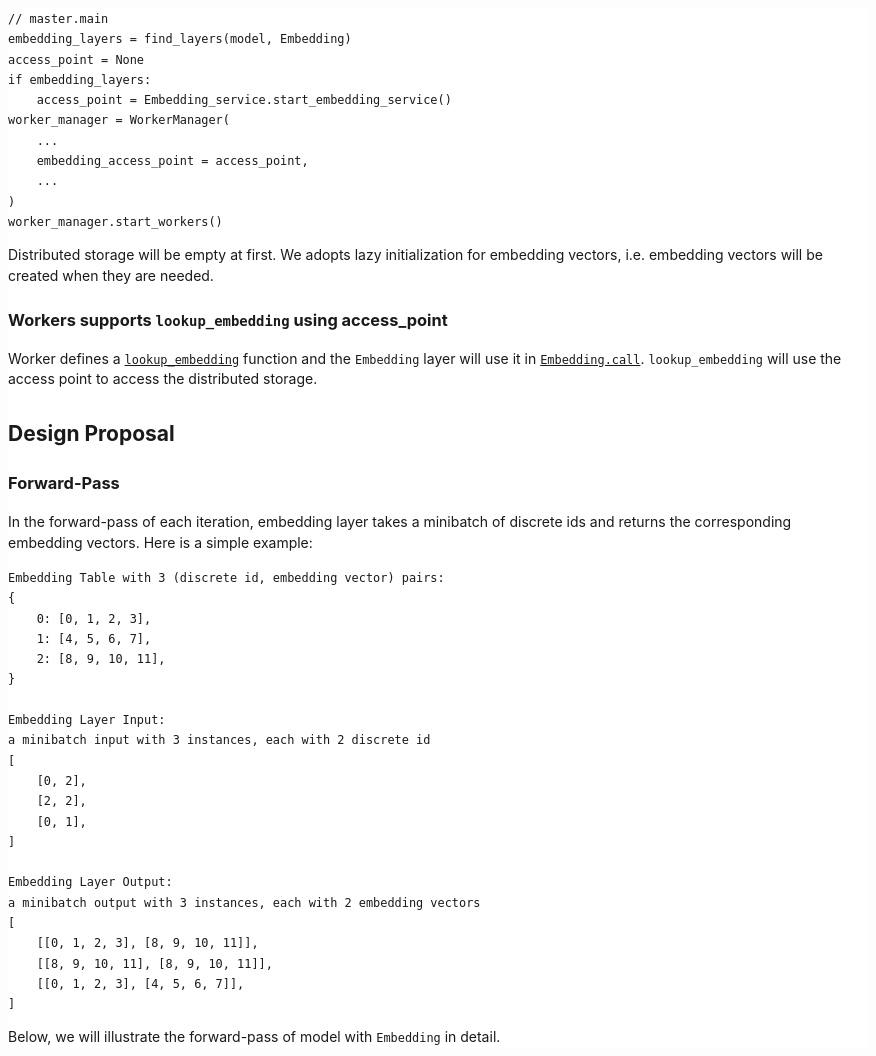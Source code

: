 ```
// master.main
embedding_layers = find_layers(model, Embedding)
access_point = None
if embedding_layers:
    access_point = Embedding_service.start_embedding_service()
worker_manager = WorkerManager(
    ...
    embedding_access_point = access_point,
    ...
)
worker_manager.start_workers()

```

Distributed storage will be empty at first. We adopts lazy initialization for embedding vectors, i.e. embedding vectors will be created when they are needed.

### Workers supports `lookup_embedding` using access_point

Worker defines a [`lookup_embedding`](#pseudocode-for-lookup_embedding) function and the `Embedding` layer will use it in [`Embedding.call`](#pseudocode-for-Embeddingcall). `lookup_embedding` will use the access point to access the distributed storage.


## Design Proposal

### Forward-Pass
In the forward-pass of each iteration, embedding layer takes a minibatch of discrete ids and returns the corresponding embedding vectors. Here is a simple example:

```
Embedding Table with 3 (discrete id, embedding vector) pairs:
{
	0: [0, 1, 2, 3],
	1: [4, 5, 6, 7],
	2: [8, 9, 10, 11],
}

Embedding Layer Input:
a minibatch input with 3 instances, each with 2 discrete id
[
	[0, 2],
	[2, 2],
	[0, 1],
]

Embedding Layer Output:
a minibatch output with 3 instances, each with 2 embedding vectors
[
	[[0, 1, 2, 3], [8, 9, 10, 11]],
	[[8, 9, 10, 11], [8, 9, 10, 11]],
	[[0, 1, 2, 3], [4, 5, 6, 7]],
]
```
Below, we will illustrate the forward-pass of model with `Embedding` in detail.
